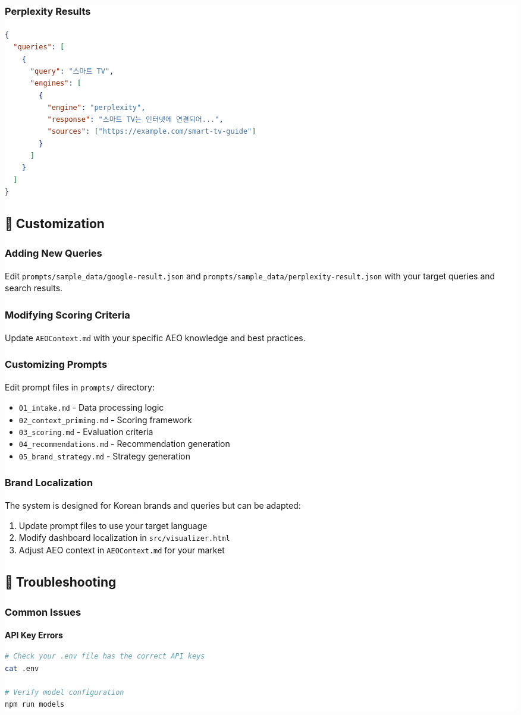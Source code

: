 ### Perplexity Results
```json
{
  "queries": [
    {
      "query": "스마트 TV", 
      "engines": [
        {
          "engine": "perplexity",
          "response": "스마트 TV는 인터넷에 연결되어...",
          "sources": ["https://example.com/smart-tv-guide"]
        }
      ]
    }
  ]
}
```

## 🎯 Customization

### Adding New Queries
Edit `prompts/sample_data/google-result.json` and `prompts/sample_data/perplexity-result.json` with your target queries and search results.

### Modifying Scoring Criteria
Update `AEOContext.md` with your specific AEO knowledge and best practices.

### Customizing Prompts
Edit prompt files in `prompts/` directory:
- `01_intake.md` - Data processing logic
- `02_context_priming.md` - Scoring framework
- `03_scoring.md` - Evaluation criteria
- `04_recommendations.md` - Recommendation generation
- `05_brand_strategy.md` - Strategy generation

### Brand Localization
The system is designed for Korean brands and queries but can be adapted:
1. Update prompt files to use your target language
2. Modify dashboard localization in `src/visualizer.html`
3. Adjust AEO context in `AEOContext.md` for your market

## 🚨 Troubleshooting

### Common Issues

**API Key Errors**
```bash
# Check your .env file has the correct API keys
cat .env

# Verify model configuration
npm run models
```
